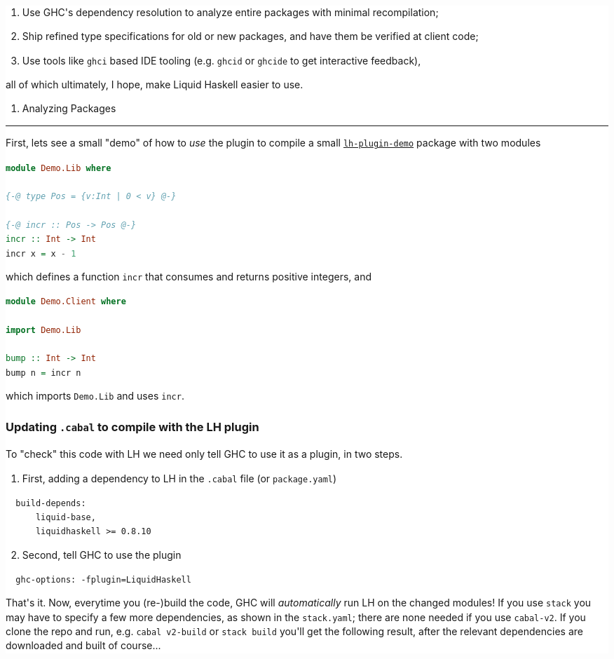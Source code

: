 1. Use GHC's dependency resolution to analyze entire packages with minimal recompilation;

2. Ship refined type specifications for old or new packages, and have them be verified at client code;

3. Use tools like `ghci` based IDE tooling (e.g. `ghcid` or `ghcide` to get interactive feedback),

all of which ultimately, I hope, make Liquid Haskell easier to use.

1. Analyzing Packages
---------------------

First, lets see a small "demo" of how to *use* the plugin to compile 
a small [`lh-plugin-demo`](https://github.com/ucsd-progsys/lh-plugin-demo) 
package with two modules

```haskell
module Demo.Lib where

{-@ type Pos = {v:Int | 0 < v} @-}

{-@ incr :: Pos -> Pos @-}
incr :: Int -> Int
incr x = x - 1
```

which defines a function `incr` that consumes and returns positive integers, and 

```haskell
module Demo.Client where

import Demo.Lib

bump :: Int -> Int
bump n = incr n
```

which imports `Demo.Lib` and uses `incr`.

### Updating `.cabal` to compile with the LH plugin

To "check" this code with LH we need only tell GHC to use it as a plugin, in two steps.

1. First, adding a dependency to LH in the `.cabal` file (or `package.yaml`) 

```
  build-depends:
      liquid-base,
      liquidhaskell >= 0.8.10
```

2. Second, tell GHC to use the plugin 

```
  ghc-options: -fplugin=LiquidHaskell
```

That's it. Now, everytime you (re-)build the code, GHC will _automatically_ 
run LH on the changed modules! If you use `stack` you may have to specify 
a few more dependencies, as shown in the `stack.yaml`; there are none needed 
if you use `cabal-v2`. If you clone the repo and run, e.g. `cabal v2-build` 
or `stack build` you'll get the following result, after the relevant dependencies 
are downloaded and built of course...
